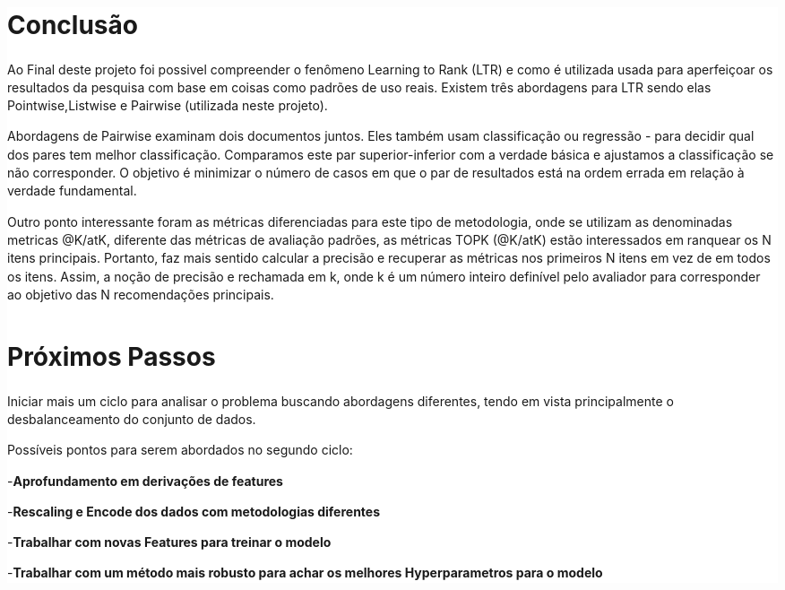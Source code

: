 #  Conclusão
Ao Final deste projeto foi possivel compreender o fenômeno Learning to Rank (LTR) e como é utilizada usada para aperfeiçoar os resultados da pesquisa com base em coisas como padrões de uso reais. Existem três abordagens para LTR sendo elas Pointwise,Listwise e Pairwise (utilizada neste projeto).

Abordagens de Pairwise examinam dois documentos juntos. Eles também usam classificação ou regressão - para decidir qual dos pares tem melhor classificação.
Comparamos este par superior-inferior com a verdade básica e ajustamos a classificação se não corresponder. O objetivo é minimizar o número de casos em que o par de resultados está na ordem errada em relação à verdade fundamental.

Outro ponto interessante foram as métricas diferenciadas para este tipo de metodologia, onde se utilizam as denominadas metricas @K/atK, diferente das métricas de avaliação padrões, as métricas TOPK (@K/atK) estão interessados em ranquear os N itens principais. Portanto, faz mais sentido calcular a precisão e recuperar as métricas nos primeiros N itens em vez de em todos os itens. Assim, a noção de precisão e rechamada em k, onde k é um número inteiro definível pelo avaliador para corresponder ao objetivo das N recomendações principais.

#  Próximos Passos

Iniciar mais um ciclo para analisar o problema buscando abordagens diferentes, tendo em vista principalmente o desbalanceamento do conjunto de dados.

Possíveis pontos para serem abordados no segundo ciclo:

-**Aprofundamento em derivações de features**

-**Rescaling e Encode dos dados com metodologias diferentes**

-**Trabalhar com novas Features para treinar o modelo**

-**Trabalhar com um método mais robusto para achar os melhores Hyperparametros para o modelo**


